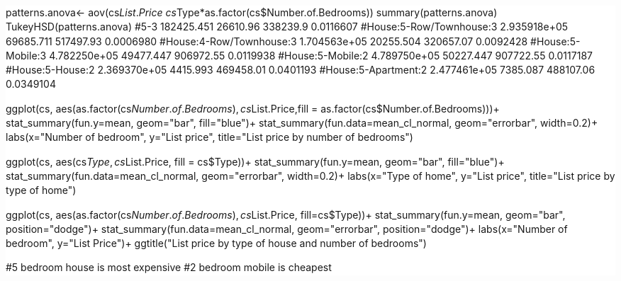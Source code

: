 patterns.anova<- aov(cs$List.Price~ cs$Type*as.factor(cs$Number.of.Bedrooms))
summary(patterns.anova)
TukeyHSD(patterns.anova)
#5-3  182425.451   26610.96 338239.9 0.0116607
#House:5-Row/Townhouse:3          2.935918e+05    69685.711  517497.93 0.0006980
#House:4-Row/Townhouse:3          1.704563e+05    20255.504  320657.07 0.0092428
#House:5-Mobile:3                 4.782250e+05    49477.447  906972.55 0.0119938
#House:5-Mobile:2                 4.789750e+05    50227.447  907722.55 0.0117187
#House:5-House:2                  2.369370e+05     4415.993  469458.01 0.0401193
#House:5-Apartment:2              2.477461e+05     7385.087  488107.06 0.0349104


ggplot(cs, aes(as.factor(cs$Number.of.Bedrooms), cs$List.Price,fill = as.factor(cs$Number.of.Bedrooms)))+
  stat_summary(fun.y=mean, geom="bar", fill="blue")+
  stat_summary(fun.data=mean_cl_normal, geom="errorbar", width=0.2)+
  labs(x="Number of bedroom", y="List price",
       title="List price by number of bedrooms")

ggplot(cs, aes(cs$Type, cs$List.Price, fill = cs$Type))+
  stat_summary(fun.y=mean, geom="bar", fill="blue")+
  stat_summary(fun.data=mean_cl_normal, geom="errorbar", width=0.2)+
  labs(x="Type of home", y="List price",
       title="List price by type of home")



ggplot(cs, aes(as.factor(cs$Number.of.Bedrooms), cs$List.Price, fill=cs$Type))+
  stat_summary(fun.y=mean, geom="bar", position="dodge")+
  stat_summary(fun.data=mean_cl_normal, geom="errorbar", position="dodge")+
  labs(x="Number of bedroom", y="List Price")+
  ggtitle("List price by type of house and number of bedrooms")

#5 bedroom house is most expensive
#2 bedroom mobile is cheapest

